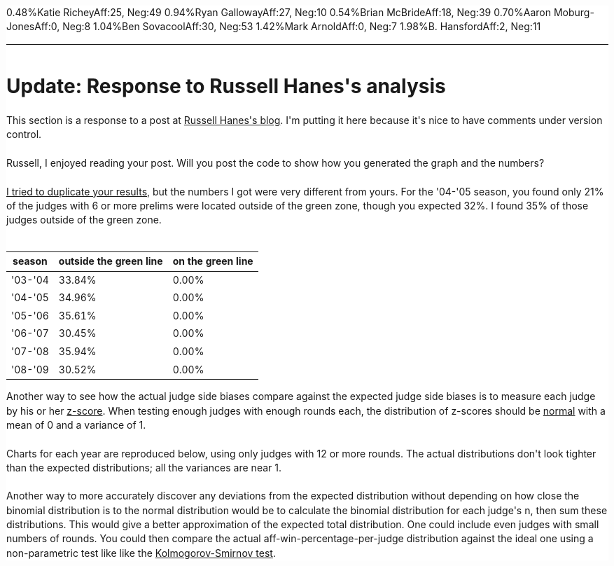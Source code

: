 <td>0.48%</td><td>Katie Richey</td><td>Aff:25, Neg:49</td>
</tr><tr>
<td>0.94%</td><td>Ryan  Galloway</td><td>Aff:27, Neg:10</td>
<td>0.54%</td><td>Brian McBride</td><td>Aff:18, Neg:39</td>
</tr><tr>
<td></td><td></td><td></td>
<td>0.70%</td><td>Aaron Moburg-Jones</td><td>Aff:0, Neg:8</td>
</tr><tr>
<td></td><td></td><td></td>
<td>1.04%</td><td>Ben Sovacool</td><td>Aff:30, Neg:53</td>
</tr><tr>
<td></td><td></td><td></td>
<td>1.42%</td><td>Mark Arnold</td><td>Aff:0, Neg:7</td>
</tr><tr>
<td></td><td></td><td></td>
<td>1.98%</td><td>B. Hansford</td><td>Aff:2, Neg:11</td>
</tr>
</table>
<hr />
<h1>Update: Response to Russell Hanes's analysis</h1>

This section is a response to a post at <a href='http://art-of-logic.blogspot.com/2009/08/judge-side-bias-whole-field.html'>Russell Hanes's blog</a>. I'm putting it here because it's nice to have comments under version control.<br>
<br>
Russell, I enjoyed reading your post. Will you post the code to show how you generated the graph and the numbers?<br>
<br>
<a href='http://code.google.com/p/anumbersgame/source/browse/trunk/tests/judge-side-bias/hanes.sql'>I tried to duplicate your results</a>, but the numbers I got were very different from yours. For the '04-'05 season, you found only 21% of the judges with 6 or more prelims were located outside of the green zone, though you expected 32%. I found 35% of those judges outside of the green zone.<br>
<br>
<table><thead><th> <b>season</b> </th><th> <b>outside the green line</b> </th><th> <b>on the green line</b> </th></thead><tbody>
<tr><td> '03-'04       </td><td> 33.84%                        </td><td> 0.00%                    </td></tr>
<tr><td> '04-'05       </td><td> 34.96%                        </td><td> 0.00%                    </td></tr>
<tr><td> '05-'06       </td><td> 35.61%                        </td><td> 0.00%                    </td></tr>
<tr><td> '06-'07       </td><td> 30.45%                        </td><td> 0.00%                    </td></tr>
<tr><td> '07-'08       </td><td> 35.94%                        </td><td> 0.00%                    </td></tr>
<tr><td> '08-'09       </td><td> 30.52%                        </td><td> 0.00%                    </td></tr></tbody></table>

Another way to see how the actual judge side biases compare against the expected judge side biases is to measure each judge by his or her <a href='http://en.wikipedia.org/wiki/Z-score'>z-score</a>. When testing enough judges with enough rounds each, the distribution of z-scores should be <a href='http://en.wikipedia.org/wiki/Normal_distribution'>normal</a> with a mean of 0 and a variance of 1.<br>
<br>
Charts for each year are reproduced below, using only judges with 12 or more rounds. The actual distributions don't look tighter than the expected distributions; all the variances are near 1.<br>
<br>
Another way to more accurately discover any deviations from the expected distribution without depending on how close the binomial distribution is to the normal distribution would be to calculate the binomial distribution for each judge's n, then sum these distributions. This would give a better approximation of the expected total distribution. One could include even judges with small numbers of rounds. You could then compare the actual aff-win-percentage-per-judge distribution against the ideal one using a non-parametric test like like the <a href='http://en.wikipedia.org/wiki/Kolmogorov-Smirnov_test'>Kolmogorov-Smirnov test</a>.<br>